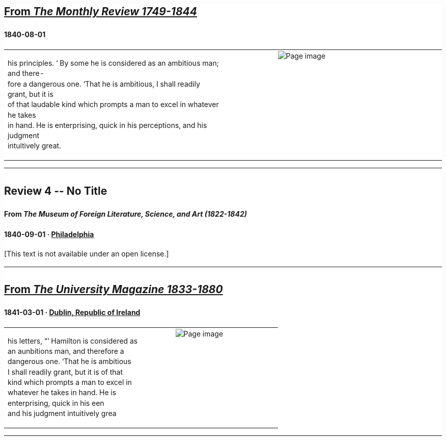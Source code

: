
## [From _The Monthly Review 1749-1844_](https://archive.org/details/sim_the-monthly-review_1840-08_2_4/page/n63/mode/1up?view=theater)

#### 1840-08-01

<table style="width: 100%;"><tr><td style="width: 50%">

  
his principles. ‘ By some he is considered as an ambitious man; and there-  
fore a dangerous one. ‘That he is ambitious, I shall readily grant, but it is  
of that laudable kind which prompts a man to excel in whatever he takes  
in hand. He is enterprising, quick in his perceptions, and his judgment  
intuitively great.
</td><td style="width: 50%; max-height: 75%; margin: auto; display: block;">
<img alt="Page image" src="https://iiif.archive.org/image/iiif/2/sim_the-monthly-review_1840-08_2_4%2Fsim_the-monthly-review_1840-08_2_4_jp2.zip%2Fsim_the-monthly-review_1840-08_2_4_jp2%2Fsim_the-monthly-review_1840-08_2_4_0063.jp2/pct:17.708333333333332,69.09631183359552,71.64977477477477,7.428771193847229/600,/0/default.jpg"/>
</td>
</tr></table>

---

## Review 4 -- No Title

#### From _The Museum of Foreign Literature, Science, and Art (1822-1842)_

#### 1840-09-01 &middot; [Philadelphia](http://dbpedia.org/resource/Philadelphia)

[This text is not available under an open license.]

---

## [From _The University Magazine 1833-1880_](https://archive.org/details/sim_university-magazine_1841-03_17_99/page/n17/mode/1up?view=theater)

#### 1841-03-01 &middot; [Dublin, Republic of Ireland](http://dbpedia.org/resource/Dublin)

<table style="width: 100%;"><tr><td style="width: 50%">

  
his letters, “‘ Hamilton is considered as  
an aunbitions man, and therefore a  
dangerous one. ‘That he is ambitious  
I shall readily grant, but it is of that  
kind which prompts a man to excel in  
whatever he takes in hand. He is  
enterprising, quick in his een  
and his judgment intuitively grea
</td><td style="width: 50%; max-height: 75%; margin: auto; display: block;">
<img alt="Page image" src="https://iiif.archive.org/image/iiif/2/sim_university-magazine_1841-03_17_99%2Fsim_university-magazine_1841-03_17_99_jp2.zip%2Fsim_university-magazine_1841-03_17_99_jp2%2Fsim_university-magazine_1841-03_17_99_0017.jp2/pct:52.219451371571076,29.923349056603772,32.96758104738154,10.288915094339623/600,/0/default.jpg"/>
</td>
</tr></table>

---
